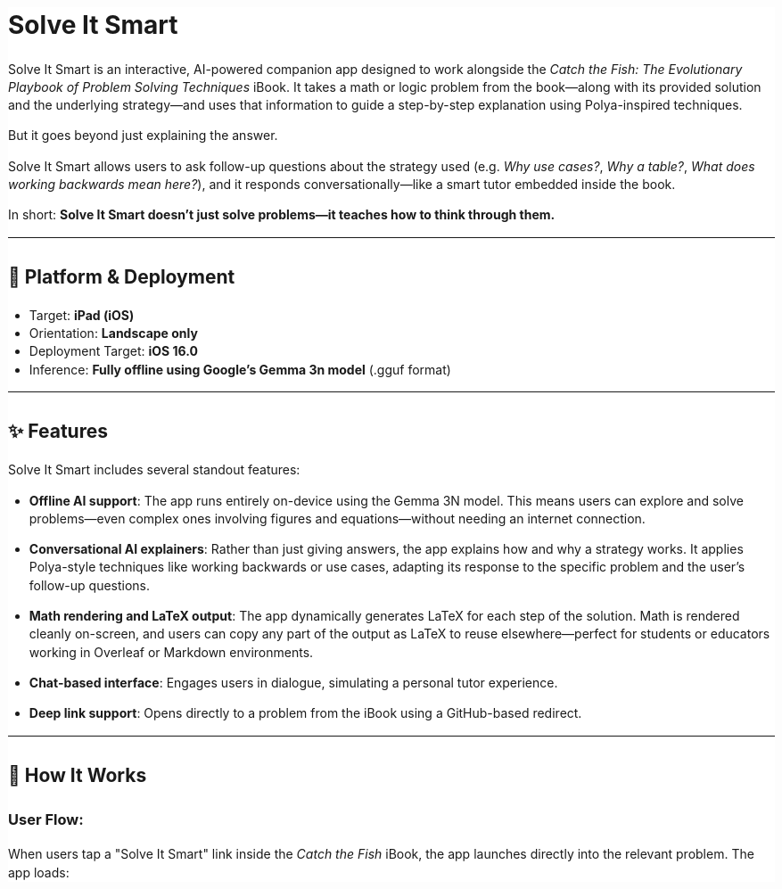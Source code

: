 # Solve It Smart

Solve It Smart is an interactive, AI-powered companion app designed to work alongside the *Catch the Fish: The Evolutionary Playbook of Problem Solving Techniques* iBook. It takes a math or logic problem from the book—along with its provided solution and the underlying strategy—and uses that information to guide a step-by-step explanation using Polya-inspired techniques.

But it goes beyond just explaining the answer.

Solve It Smart allows users to ask follow-up questions about the strategy used (e.g. *Why use cases?*, *Why a table?*, *What does working backwards mean here?*), and it responds conversationally—like a smart tutor embedded inside the book.

In short: **Solve It Smart doesn’t just solve problems—it teaches how to think through them.**

---

## 📱 Platform & Deployment

- Target: **iPad (iOS)**
- Orientation: **Landscape only**
- Deployment Target: **iOS 16.0**
- Inference: **Fully offline using Google’s Gemma 3n model** (.gguf format)

---

## ✨ Features

Solve It Smart includes several standout features:

- **Offline AI support**: The app runs entirely on-device using the Gemma 3N model. This means users can explore and solve problems—even complex ones involving figures and equations—without needing an internet connection.

- **Conversational AI explainers**: Rather than just giving answers, the app explains how and why a strategy works. It applies Polya-style techniques like working backwards or use cases, adapting its response to the specific problem and the user’s follow-up questions.

- **Math rendering and LaTeX output**: The app dynamically generates LaTeX for each step of the solution. Math is rendered cleanly on-screen, and users can copy any part of the output as LaTeX to reuse elsewhere—perfect for students or educators working in Overleaf or Markdown environments.

- **Chat-based interface**: Engages users in dialogue, simulating a personal tutor experience.

- **Deep link support**: Opens directly to a problem from the iBook using a GitHub-based redirect.

---

## 🚀 How It Works

### User Flow:

When users tap a "Solve It Smart" link inside the *Catch the Fish* iBook, the app launches directly into the relevant problem. The app loads:
